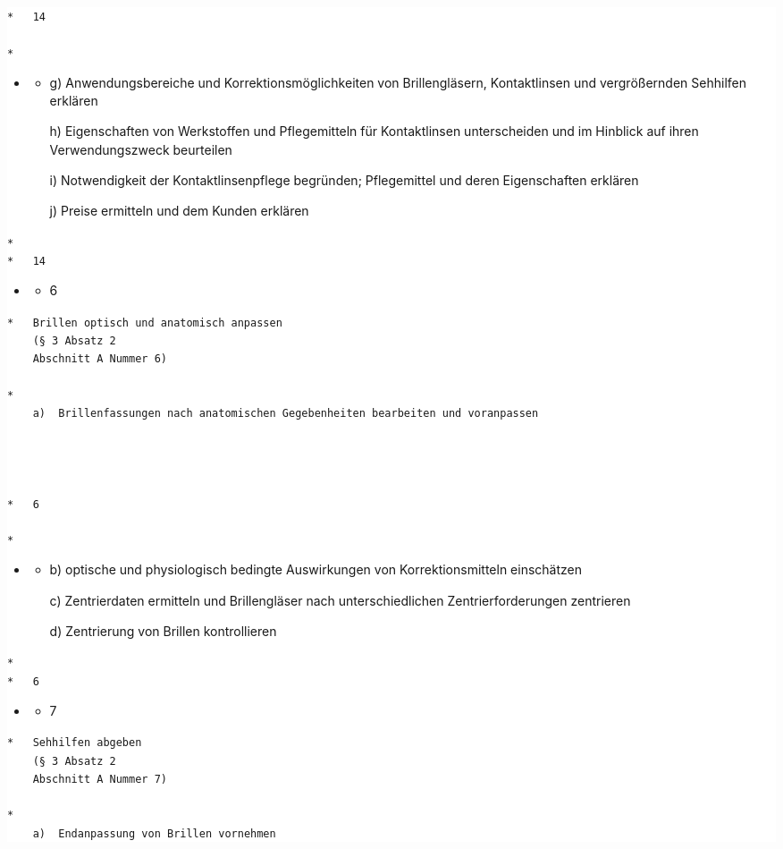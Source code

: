 


    *   14

    *

*    *
        g)  Anwendungsbereiche und Korrektionsmöglichkeiten von Brillengläsern, Kontaktlinsen und vergrößernden Sehhilfen erklären


        h)  Eigenschaften von Werkstoffen und Pflegemitteln für Kontaktlinsen unterscheiden und im Hinblick auf ihren Verwendungszweck beurteilen


        i)  Notwendigkeit der Kontaktlinsenpflege begründen; Pflegemittel und deren Eigenschaften erklären


        j)  Preise ermitteln und dem Kunden erklären




    *
    *   14


*    *   6

    *   Brillen optisch und anatomisch anpassen
        (§ 3 Absatz 2
        Abschnitt A Nummer 6)

    *
        a)  Brillenfassungen nach anatomischen Gegebenheiten bearbeiten und voranpassen




    *   6

    *

*    *
        b)  optische und physiologisch bedingte Auswirkungen von Korrektionsmitteln einschätzen


        c)  Zentrierdaten ermitteln und Brillengläser nach unterschiedlichen Zentrierforderungen zentrieren


        d)  Zentrierung von Brillen kontrollieren




    *
    *   6


*    *   7

    *   Sehhilfen abgeben
        (§ 3 Absatz 2
        Abschnitt A Nummer 7)

    *
        a)  Endanpassung von Brillen vornehmen
